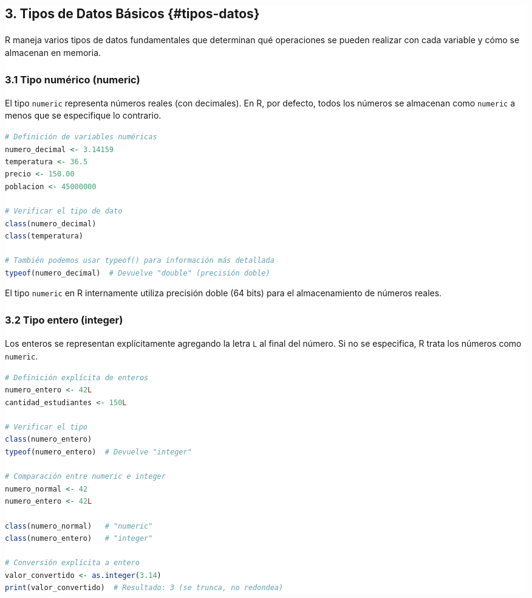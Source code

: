 
## 3. Tipos de Datos Básicos {#tipos-datos}

R maneja varios tipos de datos fundamentales que determinan qué operaciones se pueden realizar con cada variable y cómo se almacenan en memoria.

### 3.1 Tipo numérico (numeric)

El tipo `numeric` representa números reales (con decimales). En R, por defecto, todos los números se almacenan como `numeric` a menos que se especifique lo contrario.

```r
# Definición de variables numéricas
numero_decimal <- 3.14159
temperatura <- 36.5
precio <- 150.00
poblacion <- 45000000

# Verificar el tipo de dato
class(numero_decimal)
class(temperatura)

# También podemos usar typeof() para información más detallada
typeof(numero_decimal)  # Devuelve "double" (precisión doble)
```

El tipo `numeric` en R internamente utiliza precisión doble (64 bits) para el almacenamiento de números reales.

### 3.2 Tipo entero (integer)

Los enteros se representan explícitamente agregando la letra `L` al final del número. Si no se especifica, R trata los números como `numeric`.

```r
# Definición explícita de enteros
numero_entero <- 42L
cantidad_estudiantes <- 150L

# Verificar el tipo
class(numero_entero)
typeof(numero_entero)  # Devuelve "integer"

# Comparación entre numeric e integer
numero_normal <- 42
numero_entero <- 42L

class(numero_normal)   # "numeric"
class(numero_entero)   # "integer"

# Conversión explícita a entero
valor_convertido <- as.integer(3.14)
print(valor_convertido)  # Resultado: 3 (se trunca, no redondea)
```
